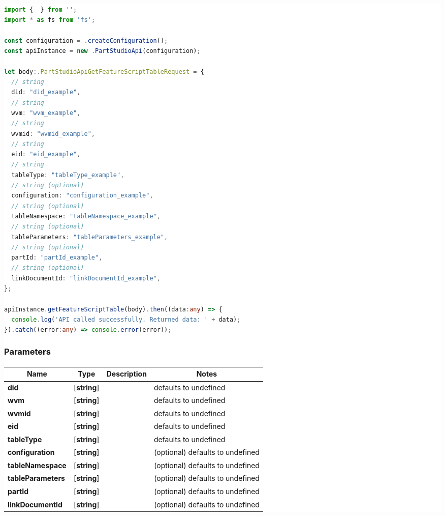 
```typescript
import {  } from '';
import * as fs from 'fs';

const configuration = .createConfiguration();
const apiInstance = new .PartStudioApi(configuration);

let body:.PartStudioApiGetFeatureScriptTableRequest = {
  // string
  did: "did_example",
  // string
  wvm: "wvm_example",
  // string
  wvmid: "wvmid_example",
  // string
  eid: "eid_example",
  // string
  tableType: "tableType_example",
  // string (optional)
  configuration: "configuration_example",
  // string (optional)
  tableNamespace: "tableNamespace_example",
  // string (optional)
  tableParameters: "tableParameters_example",
  // string (optional)
  partId: "partId_example",
  // string (optional)
  linkDocumentId: "linkDocumentId_example",
};

apiInstance.getFeatureScriptTable(body).then((data:any) => {
  console.log('API called successfully. Returned data: ' + data);
}).catch((error:any) => console.error(error));
```


### Parameters

Name | Type | Description  | Notes
------------- | ------------- | ------------- | -------------
 **did** | [**string**] |  | defaults to undefined
 **wvm** | [**string**] |  | defaults to undefined
 **wvmid** | [**string**] |  | defaults to undefined
 **eid** | [**string**] |  | defaults to undefined
 **tableType** | [**string**] |  | defaults to undefined
 **configuration** | [**string**] |  | (optional) defaults to undefined
 **tableNamespace** | [**string**] |  | (optional) defaults to undefined
 **tableParameters** | [**string**] |  | (optional) defaults to undefined
 **partId** | [**string**] |  | (optional) defaults to undefined
 **linkDocumentId** | [**string**] |  | (optional) defaults to undefined

